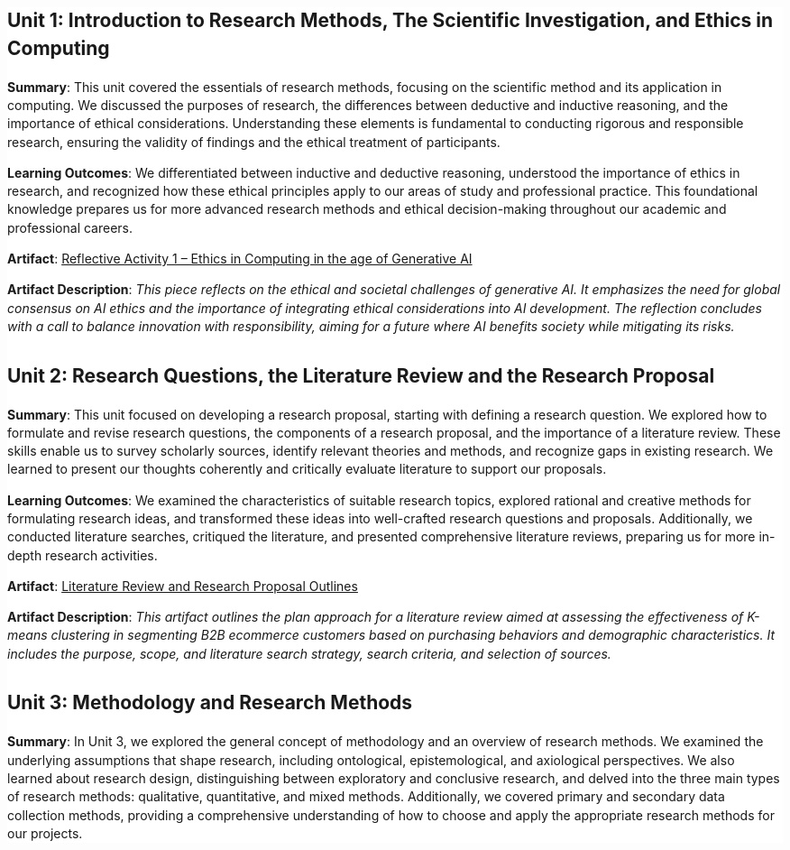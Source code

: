 ## Unit 1: Introduction to Research Methods, The Scientific Investigation, and Ethics in Computing

**Summary**: This unit covered the essentials of research methods, focusing on the scientific method and its application in computing. We discussed the purposes of research, the differences between deductive and inductive reasoning, and the importance of ethical considerations. Understanding these elements is fundamental to conducting rigorous and responsible research, ensuring the validity of findings and the ethical treatment of participants.

**Learning Outcomes**: We differentiated between inductive and deductive reasoning, understood the importance of ethics in research, and recognized how these ethical principles apply to our areas of study and professional practice. This foundational knowledge prepares us for more advanced research methods and ethical decision-making throughout our academic and professional careers.

**Artifact**: [Reflective Activity 1 – Ethics in Computing in the age of Generative AI](https://daisyipatzi.github.io/blog/ethics-in-computing)

**Artifact Description**: _This piece reflects on the ethical and societal challenges of generative AI. It emphasizes the need for global consensus on AI ethics and the importance of integrating ethical considerations into AI development. The reflection concludes with a call to balance innovation with responsibility, aiming for a future where AI benefits society while mitigating its risks._

## Unit 2: Research Questions, the Literature Review and the Research Proposal

**Summary**: This unit focused on developing a research proposal, starting with defining a research question. We explored how to formulate and revise research questions, the components of a research proposal, and the importance of a literature review. These skills enable us to survey scholarly sources, identify relevant theories and methods, and recognize gaps in existing research. We learned to present our thoughts coherently and critically evaluate literature to support our proposals.

**Learning Outcomes**: We examined the characteristics of suitable research topics, explored rational and creative methods for formulating research ideas, and transformed these ideas into well-crafted research questions and proposals. Additionally, we conducted literature searches, critiqued the literature, and presented comprehensive literature reviews, preparing us for more in-depth research activities.

**Artifact**: [Literature Review and Research Proposal Outlines](https://github.com/DaisyIpatzi/daisyipatzi.github.io/raw/c3529ca46a6425dba8fb50acf131a5a05b71366c/assets/RM_Artifacts/Literature%20Review%20Outline.docx)

**Artifact Description**:  _This artifact outlines the plan approach for a literature review aimed at assessing the effectiveness of K-means clustering in segmenting B2B ecommerce customers based on purchasing behaviors and demographic characteristics. It includes the purpose, scope, and literature search strategy, search criteria, and selection of sources._

## Unit 3: Methodology and Research Methods

**Summary**: In Unit 3, we explored the general concept of methodology and an overview of research methods. We examined the underlying assumptions that shape research, including ontological, epistemological, and axiological perspectives. We also learned about research design, distinguishing between exploratory and conclusive research, and delved into the three main types of research methods: qualitative, quantitative, and mixed methods. Additionally, we covered primary and secondary data collection methods, providing a comprehensive understanding of how to choose and apply the appropriate research methods for our projects.
